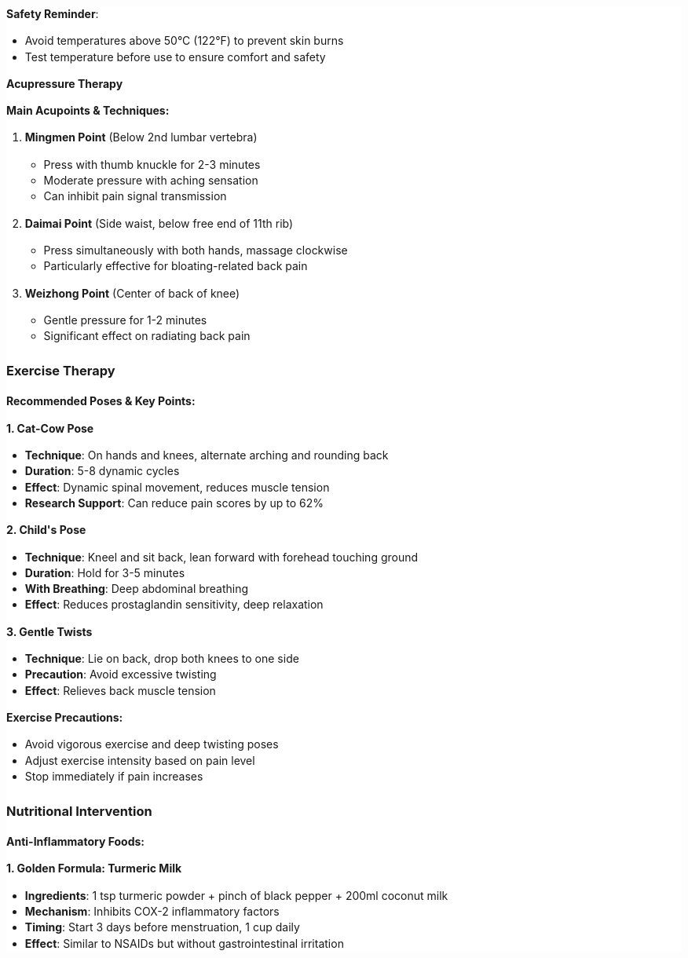 **Safety Reminder**:
- Avoid temperatures above 50°C (122°F) to prevent skin burns
- Test temperature before use to ensure comfort and safety

**Acupressure Therapy**

**Main Acupoints & Techniques:**

1. **Mingmen Point** (Below 2nd lumbar vertebra)
   - Press with thumb knuckle for 2-3 minutes
   - Moderate pressure with aching sensation
   - Can inhibit pain signal transmission

2. **Daimai Point** (Side waist, below free end of 11th rib)
   - Press simultaneously with both hands, massage clockwise
   - Particularly effective for bloating-related back pain

3. **Weizhong Point** (Center of back of knee)
   - Gentle pressure for 1-2 minutes
   - Significant effect on radiating back pain

### Exercise Therapy

**Recommended Poses & Key Points:**

**1. Cat-Cow Pose**
- **Technique**: On hands and knees, alternate arching and rounding back
- **Duration**: 5-8 dynamic cycles
- **Effect**: Dynamic spinal movement, reduces muscle tension
- **Research Support**: Can reduce pain scores by up to 62%

**2. Child's Pose**
- **Technique**: Kneel and sit back, lean forward with forehead touching ground
- **Duration**: Hold for 3-5 minutes
- **With Breathing**: Deep abdominal breathing
- **Effect**: Reduces prostaglandin sensitivity, deep relaxation

**3. Gentle Twists**
- **Technique**: Lie on back, drop both knees to one side
- **Precaution**: Avoid excessive twisting
- **Effect**: Relieves back muscle tension

**Exercise Precautions:**
- Avoid vigorous exercise and deep twisting poses
- Adjust exercise intensity based on pain level
- Stop immediately if pain increases

### Nutritional Intervention

**Anti-Inflammatory Foods:**

**1. Golden Formula: Turmeric Milk**
- **Ingredients**: 1 tsp turmeric powder + pinch of black pepper + 200ml coconut milk
- **Mechanism**: Inhibits COX-2 inflammatory factors
- **Timing**: Start 3 days before menstruation, 1 cup daily
- **Effect**: Similar to NSAIDs but without gastrointestinal irritation
